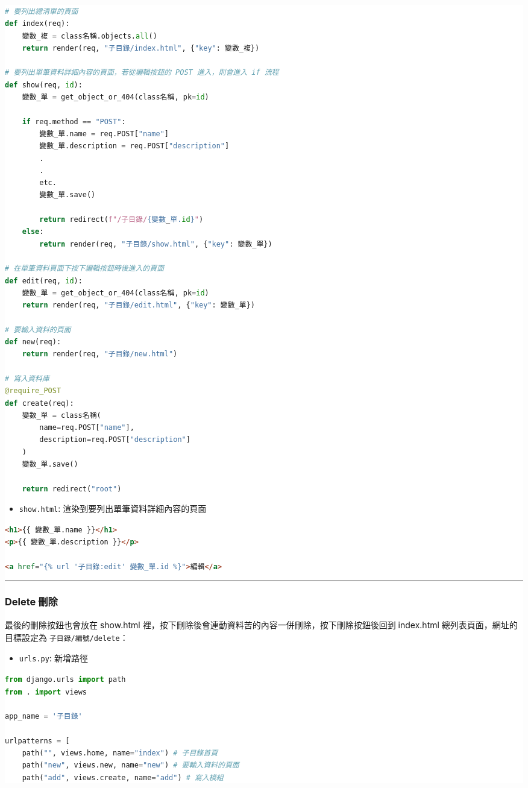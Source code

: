 ```py
# 要列出總清單的頁面
def index(req):
    變數_複 = class名稱.objects.all()
    return render(req, "子目錄/index.html", {"key": 變數_複})

# 要列出單筆資料詳細內容的頁面，若從編輯按鈕的 POST 進入，則會進入 if 流程
def show(req, id):
    變數_單 = get_object_or_404(class名稱, pk=id) 

    if req.method == "POST":
        變數_單.name = req.POST["name"]
        變數_單.description = req.POST["description"]
        .
        .
        etc.
        變數_單.save()

        return redirect(f"/子目錄/{變數_單.id}")
    else:
        return render(req, "子目錄/show.html", {"key": 變數_單})

# 在單筆資料頁面下按下編輯按鈕時後進入的頁面
def edit(req, id):
    變數_單 = get_object_or_404(class名稱, pk=id) 
    return render(req, "子目錄/edit.html", {"key": 變數_單})

# 要輸入資料的頁面
def new(req):
    return render(req, "子目錄/new.html")

# 寫入資料庫
@require_POST
def create(req):
    變數_單 = class名稱(
        name=req.POST["name"],
        description=req.POST["description"]
    )
    變數_單.save()
        
    return redirect("root")
```
  - `show.html`: 渲染到要列出單筆資料詳細內容的頁面
```html
<h1>{{ 變數_單.name }}</h1>
<p>{{ 變數_單.description }}</p>

<a href="{% url '子目錄:edit' 變數_單.id %}">編輯</a>
```


---
### Delete 刪除
最後的刪除按鈕也會放在 show.html 裡，按下刪除後會連動資料苦的內容一併刪除，按下刪除按鈕後回到 index.html 總列表頁面，網址的目標設定為 `子目錄/編號/delete`：
  - `urls.py`: 新增路徑
```py
from django.urls import path
from . import views

app_name = '子目錄'

urlpatterns = [
    path("", views.home, name="index") # 子目錄首頁
    path("new", views.new, name="new") # 要輸入資料的頁面
    path("add", views.create, name="add") # 寫入模組
```